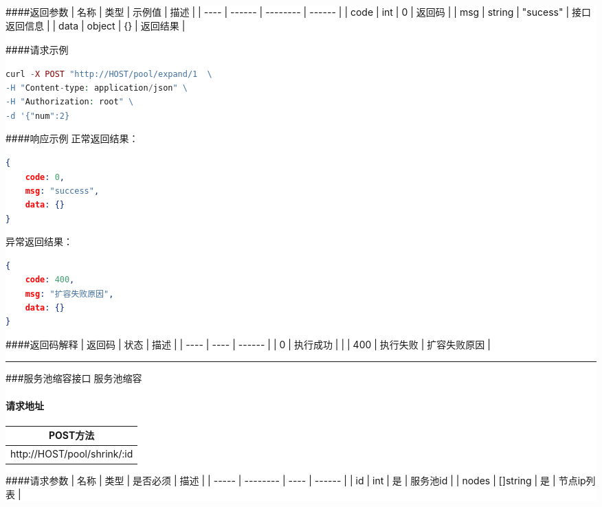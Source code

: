 ####返回参数
| 名称   | 类型     | 示例值      | 描述     |
| ---- | ------ | -------- | ------ |
| code | int    | 0        | 返回码    |
| msg  | string | "sucess" | 接口返回信息 |
| data | object | {}       | 返回结果   |

####请求示例
```php
curl -X POST "http://HOST/pool/expand/1  \
-H "Content-type: application/json" \
-H "Authorization: root" \
-d '{"num":2}  
```
####响应示例
正常返回结果：
```json
{
    code: 0,
    msg: "success",
    data: {}
}
```

异常返回结果：
```json
{
    code: 400,
    msg: "扩容失败原因",
    data: {}
}
```
####返回码解释
| 返回码  | 状态   | 描述     |
| ---- | ---- | ------ |
| 0    | 执行成功 |        |
| 400  | 执行失败 | 扩容失败原因 |

-------

###服务池缩容接口
服务池缩容
#### 请求地址
| POST方法                      |
| --------------------------- |
| http://HOST/pool/shrink/:id |
####请求参数
| 名称    | 类型       | 是否必须 | 描述     |
| ----- | -------- | ---- | ------ |
| id    | int      | 是    | 服务池id  |
| nodes | []string | 是    | 节点ip列表 |
